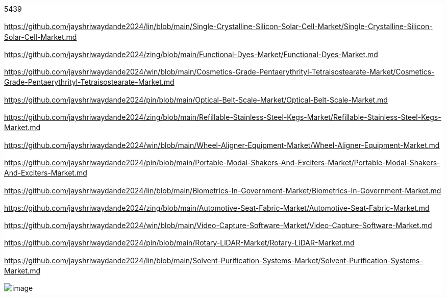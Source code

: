 5439</p><p><a href="https://github.com/jayshriwaydande2024/lin/blob/main/Single-Crystalline-Silicon-Solar-Cell-Market/Single-Crystalline-Silicon-Solar-Cell-Market.md">https://github.com/jayshriwaydande2024/lin/blob/main/Single-Crystalline-Silicon-Solar-Cell-Market/Single-Crystalline-Silicon-Solar-Cell-Market.md</a></p><p><a href="https://github.com/jayshriwaydande2024/zing/blob/main/Functional-Dyes-Market/Functional-Dyes-Market.md">https://github.com/jayshriwaydande2024/zing/blob/main/Functional-Dyes-Market/Functional-Dyes-Market.md</a></p><p><a href="https://github.com/jayshriwaydande2024/win/blob/main/Cosmetics-Grade-Pentaerythrityl-Tetraisostearate-Market/Cosmetics-Grade-Pentaerythrityl-Tetraisostearate-Market.md">https://github.com/jayshriwaydande2024/win/blob/main/Cosmetics-Grade-Pentaerythrityl-Tetraisostearate-Market/Cosmetics-Grade-Pentaerythrityl-Tetraisostearate-Market.md</a></p><p><a href="https://github.com/jayshriwaydande2024/pin/blob/main/Optical-Belt-Scale-Market/Optical-Belt-Scale-Market.md">https://github.com/jayshriwaydande2024/pin/blob/main/Optical-Belt-Scale-Market/Optical-Belt-Scale-Market.md</a></p><p><a href="https://github.com/jayshriwaydande2024/zing/blob/main/Refillable-Stainless-Steel-Kegs-Market/Refillable-Stainless-Steel-Kegs-Market.md">https://github.com/jayshriwaydande2024/zing/blob/main/Refillable-Stainless-Steel-Kegs-Market/Refillable-Stainless-Steel-Kegs-Market.md</a></p><p><a href="https://github.com/jayshriwaydande2024/win/blob/main/Wheel-Aligner-Equipment-Market/Wheel-Aligner-Equipment-Market.md">https://github.com/jayshriwaydande2024/win/blob/main/Wheel-Aligner-Equipment-Market/Wheel-Aligner-Equipment-Market.md</a></p><p><a href="https://github.com/jayshriwaydande2024/pin/blob/main/Portable-Modal-Shakers-And-Exciters-Market/Portable-Modal-Shakers-And-Exciters-Market.md">https://github.com/jayshriwaydande2024/pin/blob/main/Portable-Modal-Shakers-And-Exciters-Market/Portable-Modal-Shakers-And-Exciters-Market.md</a></p><p><a href="https://github.com/jayshriwaydande2024/lin/blob/main/Biometrics-In-Government-Market/Biometrics-In-Government-Market.md">https://github.com/jayshriwaydande2024/lin/blob/main/Biometrics-In-Government-Market/Biometrics-In-Government-Market.md</a></p><p><a href="https://github.com/jayshriwaydande2024/zing/blob/main/Automotive-Seat-Fabric-Market/Automotive-Seat-Fabric-Market.md">https://github.com/jayshriwaydande2024/zing/blob/main/Automotive-Seat-Fabric-Market/Automotive-Seat-Fabric-Market.md</a></p><p><a href="https://github.com/jayshriwaydande2024/win/blob/main/Video-Capture-Software-Market/Video-Capture-Software-Market.md">https://github.com/jayshriwaydande2024/win/blob/main/Video-Capture-Software-Market/Video-Capture-Software-Market.md</a></p><p><a href="https://github.com/jayshriwaydande2024/pin/blob/main/Rotary-LiDAR-Market/Rotary-LiDAR-Market.md">https://github.com/jayshriwaydande2024/pin/blob/main/Rotary-LiDAR-Market/Rotary-LiDAR-Market.md</a></p><p><a href="https://github.com/jayshriwaydande2024/lin/blob/main/Solvent-Purification-Systems-Market/Solvent-Purification-Systems-Market.md">https://github.com/jayshriwaydande2024/lin/blob/main/Solvent-Purification-Systems-Market/Solvent-Purification-Systems-Market.md</a></p>
![image](https://github.com/user-attachments/assets/bb85bf77-5c71-4126-b8a6-921e46056e6b)
